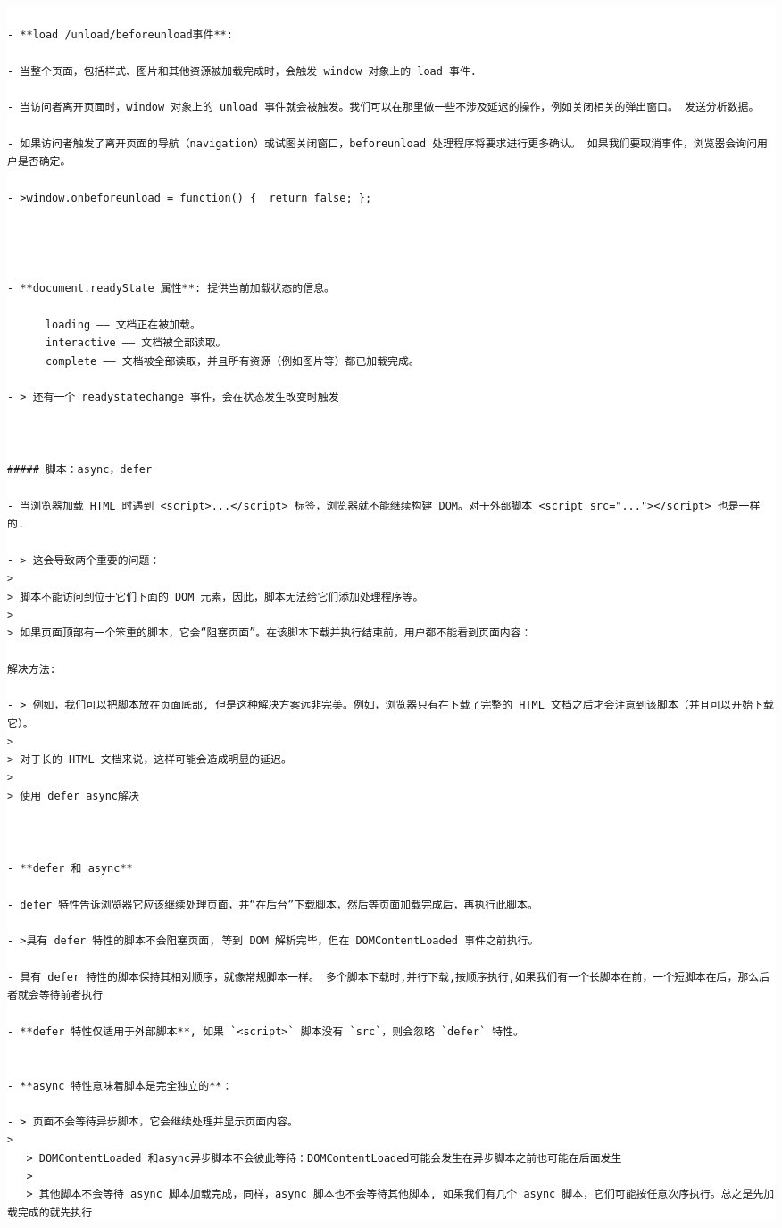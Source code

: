   ```

- **load /unload/beforeunload事件**:

- 当整个页面，包括样式、图片和其他资源被加载完成时，会触发 window 对象上的 load 事件.

- 当访问者离开页面时，window 对象上的 unload 事件就会被触发。我们可以在那里做一些不涉及延迟的操作，例如关闭相关的弹出窗口。 发送分析数据。

- 如果访问者触发了离开页面的导航（navigation）或试图关闭窗口，beforeunload 处理程序将要求进行更多确认。 如果我们要取消事件，浏览器会询问用户是否确定。

- >window.onbeforeunload = function() {  return false; };




- **document.readyState 属性**: 提供当前加载状态的信息。

        loading —— 文档正在被加载。
        interactive —— 文档被全部读取。
        complete —— 文档被全部读取，并且所有资源（例如图片等）都已加载完成。

- > 还有一个 readystatechange 事件，会在状态发生改变时触发



##### 脚本：async，defer

- 当浏览器加载 HTML 时遇到 <script>...</script> 标签，浏览器就不能继续构建 DOM。对于外部脚本 <script src="..."></script> 也是一样的.

- > 这会导致两个重要的问题：
  >
  > 脚本不能访问到位于它们下面的 DOM 元素，因此，脚本无法给它们添加处理程序等。
  >
  > 如果页面顶部有一个笨重的脚本，它会“阻塞页面”。在该脚本下载并执行结束前，用户都不能看到页面内容：

  解决方法: 

- > 例如，我们可以把脚本放在页面底部, 但是这种解决方案远非完美。例如，浏览器只有在下载了完整的 HTML 文档之后才会注意到该脚本（并且可以开始下载它）。
  >
  > 对于长的 HTML 文档来说，这样可能会造成明显的延迟。
  >
  > 使用 defer async解决

  

- **defer 和 async**

- defer 特性告诉浏览器它应该继续处理页面，并“在后台”下载脚本，然后等页面加载完成后，再执行此脚本。

- >具有 defer 特性的脚本不会阻塞页面, 等到 DOM 解析完毕，但在 DOMContentLoaded 事件之前执行。

- 具有 defer 特性的脚本保持其相对顺序，就像常规脚本一样。 多个脚本下载时,并行下载,按顺序执行,如果我们有一个长脚本在前，一个短脚本在后，那么后者就会等待前者执行

- **defer 特性仅适用于外部脚本**, 如果 `<script>` 脚本没有 `src`，则会忽略 `defer` 特性。


- **async 特性意味着脚本是完全独立的**：
  
- > 页面不会等待异步脚本，它会继续处理并显示页面内容。
  >
     > DOMContentLoaded 和async异步脚本不会彼此等待：DOMContentLoaded可能会发生在异步脚本之前也可能在后面发生
     >
     > 其他脚本不会等待 async 脚本加载完成，同样，async 脚本也不会等待其他脚本, 如果我们有几个 async 脚本，它们可能按任意次序执行。总之是先加载完成的就先执行
  
  ```